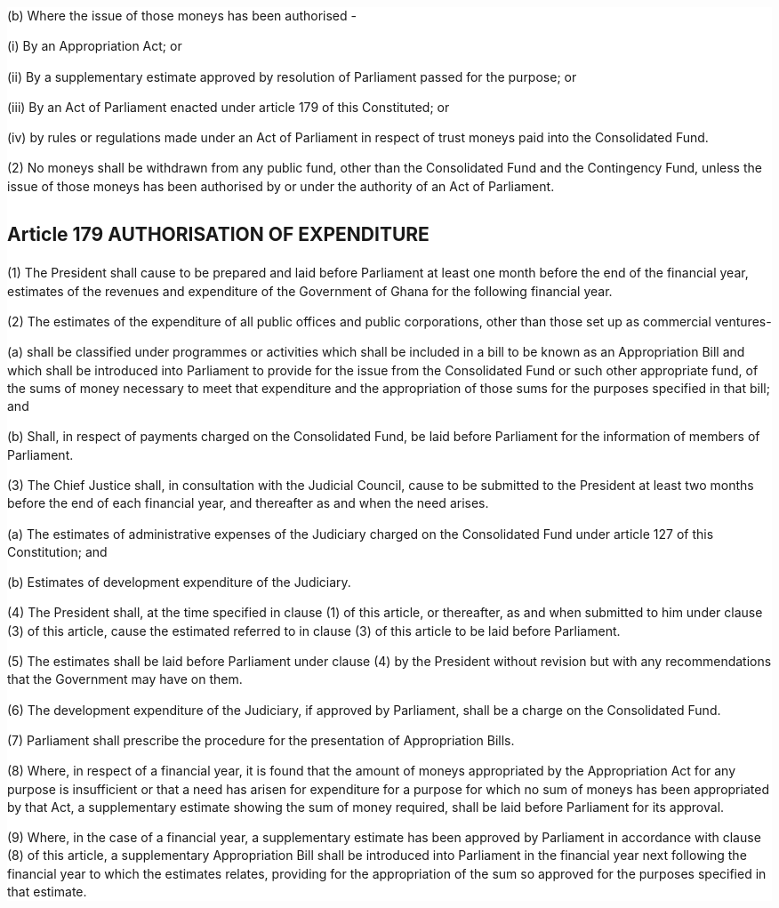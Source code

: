 (b) Where the issue of those moneys has been authorised -

(i) By an Appropriation Act; or

(ii) By a supplementary estimate approved by resolution of Parliament passed for the purpose; or

(iii) By an Act of Parliament enacted under article 179 of this Constituted; or

(iv) by rules or regulations made under an Act of Parliament in respect of trust moneys paid into the Consolidated Fund.

(2) No moneys shall be withdrawn from any public fund, other than the Consolidated Fund and the Contingency Fund, unless the issue of those moneys has been authorised by or under the authority of an Act of Parliament.

##  Article 179 AUTHORISATION OF EXPENDITURE

(1) The President shall cause to be prepared and laid before Parliament at least one month before the end of the financial year, estimates of the revenues and expenditure of the Government of Ghana for the following financial year.

(2) The estimates of the expenditure of all public offices and public corporations, other than those set up as commercial ventures-

(a) shall be classified under programmes or activities which shall be included in a bill to be known as an Appropriation Bill and which shall be introduced into Parliament to provide for the issue from the Consolidated Fund or such other appropriate fund, of the sums of money necessary to meet that expenditure and the appropriation of those sums for the purposes specified in that bill; and

(b) Shall, in respect of payments charged on the Consolidated Fund, be laid before Parliament for the information of members of Parliament.

(3) The Chief Justice shall, in consultation with the Judicial Council, cause to be submitted to the President at least two months before the end of each financial year, and thereafter as and when the need arises.

(a) The estimates of administrative expenses of the Judiciary charged on the Consolidated Fund under article 127 of this Constitution; and

(b) Estimates of development expenditure of the Judiciary.

(4) The President shall, at the time specified in clause (1) of this article, or thereafter, as and when submitted to him under clause (3) of this article, cause the estimated referred to in clause (3) of this article to be laid before Parliament.

(5) The estimates shall be laid before Parliament under clause (4) by the President without revision but with any recommendations that the Government may have on them.

(6) The development expenditure of the Judiciary, if approved by Parliament, shall be a charge on the Consolidated Fund.

(7) Parliament shall prescribe the procedure for the presentation of Appropriation Bills.

(8) Where, in respect of a financial year, it is found that the amount of moneys appropriated by the Appropriation Act for any purpose is insufficient or that a need has arisen for expenditure for a purpose for which no sum of moneys has been appropriated by that Act, a supplementary estimate showing the sum of money required, shall be laid before Parliament for its approval.

(9) Where, in the case of a financial year, a supplementary estimate has been approved by Parliament in accordance with clause (8) of this article, a supplementary Appropriation Bill shall be introduced into Parliament in the financial year next following the financial year to which the estimates relates, providing for the appropriation of the sum so approved for the purposes specified in that estimate.

